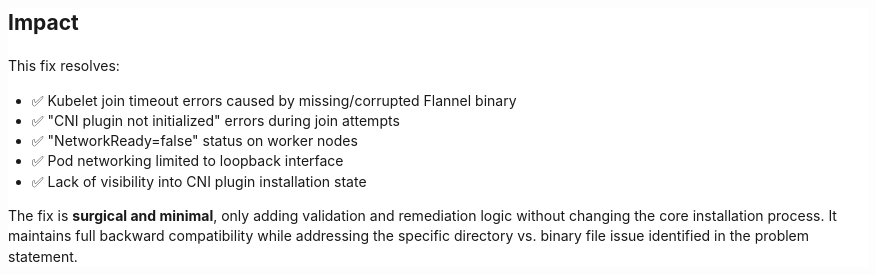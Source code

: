 ## Impact

This fix resolves:
- ✅ Kubelet join timeout errors caused by missing/corrupted Flannel binary
- ✅ "CNI plugin not initialized" errors during join attempts  
- ✅ "NetworkReady=false" status on worker nodes
- ✅ Pod networking limited to loopback interface
- ✅ Lack of visibility into CNI plugin installation state

The fix is **surgical and minimal**, only adding validation and remediation logic without changing the core installation process. It maintains full backward compatibility while addressing the specific directory vs. binary file issue identified in the problem statement.